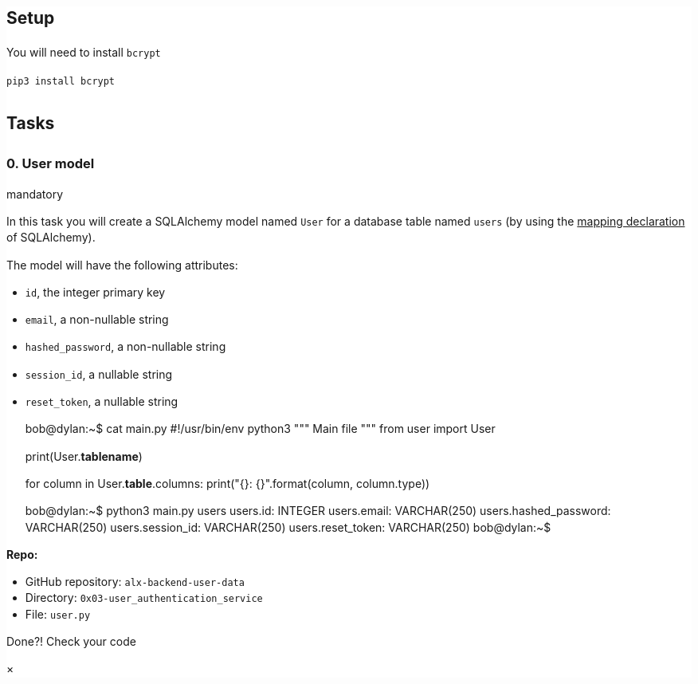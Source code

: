 Setup
-----

You will need to install `bcrypt`

    pip3 install bcrypt
    

Tasks
-----

### 0\. User model

mandatory

In this task you will create a SQLAlchemy model named `User` for a database table named `users` (by using the [mapping declaration](/rltoken/-a69l-rGqoFdXnnu6qfKdA "mapping declaration") of SQLAlchemy).

The model will have the following attributes:

*   `id`, the integer primary key
*   `email`, a non-nullable string
*   `hashed_password`, a non-nullable string
*   `session_id`, a nullable string
*   `reset_token`, a nullable string

    bob@dylan:~$ cat main.py
    #!/usr/bin/env python3
    """
    Main file
    """
    from user import User
    
    print(User.__tablename__)
    
    for column in User.__table__.columns:
        print("{}: {}".format(column, column.type))
    
    bob@dylan:~$ python3 main.py
    users
    users.id: INTEGER
    users.email: VARCHAR(250)
    users.hashed_password: VARCHAR(250)
    users.session_id: VARCHAR(250)
    users.reset_token: VARCHAR(250)
    bob@dylan:~$ 
    

**Repo:**

*   GitHub repository: `alx-backend-user-data`
*   Directory: `0x03-user_authentication_service`
*   File: `user.py`

Done?! Check your code

×

